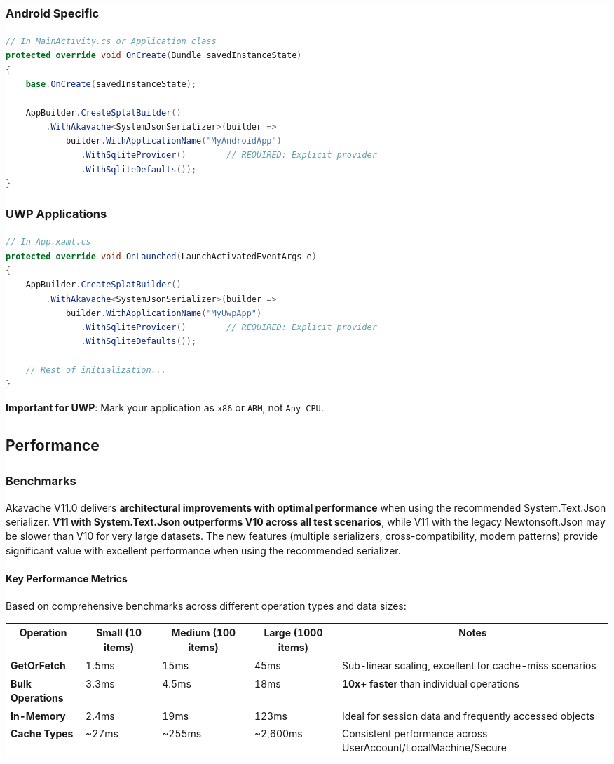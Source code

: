 ### Android Specific

```csharp
// In MainActivity.cs or Application class
protected override void OnCreate(Bundle savedInstanceState)
{
    base.OnCreate(savedInstanceState);

    AppBuilder.CreateSplatBuilder()
        .WithAkavache<SystemJsonSerializer>(builder =>
            builder.WithApplicationName("MyAndroidApp")
               .WithSqliteProvider()        // REQUIRED: Explicit provider
               .WithSqliteDefaults());
}
```

### UWP Applications

```csharp
// In App.xaml.cs
protected override void OnLaunched(LaunchActivatedEventArgs e)
{
    AppBuilder.CreateSplatBuilder()
        .WithAkavache<SystemJsonSerializer>(builder =>
            builder.WithApplicationName("MyUwpApp")
               .WithSqliteProvider()        // REQUIRED: Explicit provider
               .WithSqliteDefaults());

    // Rest of initialization...
}
```

**Important for UWP**: Mark your application as `x86` or `ARM`, not `Any CPU`.

## Performance

### Benchmarks

Akavache V11.0 delivers **architectural improvements with optimal performance** when using the recommended System.Text.Json serializer. **V11 with System.Text.Json outperforms V10 across all test scenarios**, while V11 with the legacy Newtonsoft.Json may be slower than V10 for very large datasets. The new features (multiple serializers, cross-compatibility, modern patterns) provide significant value with excellent performance when using the recommended serializer.

#### Key Performance Metrics

Based on comprehensive benchmarks across different operation types and data sizes:

| Operation | Small (10 items) | Medium (100 items) | Large (1000 items) | Notes |
|-----------|-------------------|--------------------|--------------------|-------|
| **GetOrFetch** | 1.5ms | 15ms | 45ms | Sub-linear scaling, excellent for cache-miss scenarios |
| **Bulk Operations** | 3.3ms | 4.5ms | 18ms | **10x+ faster** than individual operations |
| **In-Memory** | 2.4ms | 19ms | 123ms | Ideal for session data and frequently accessed objects |
| **Cache Types** | ~27ms | ~255ms | ~2,600ms | Consistent performance across UserAccount/LocalMachine/Secure |
